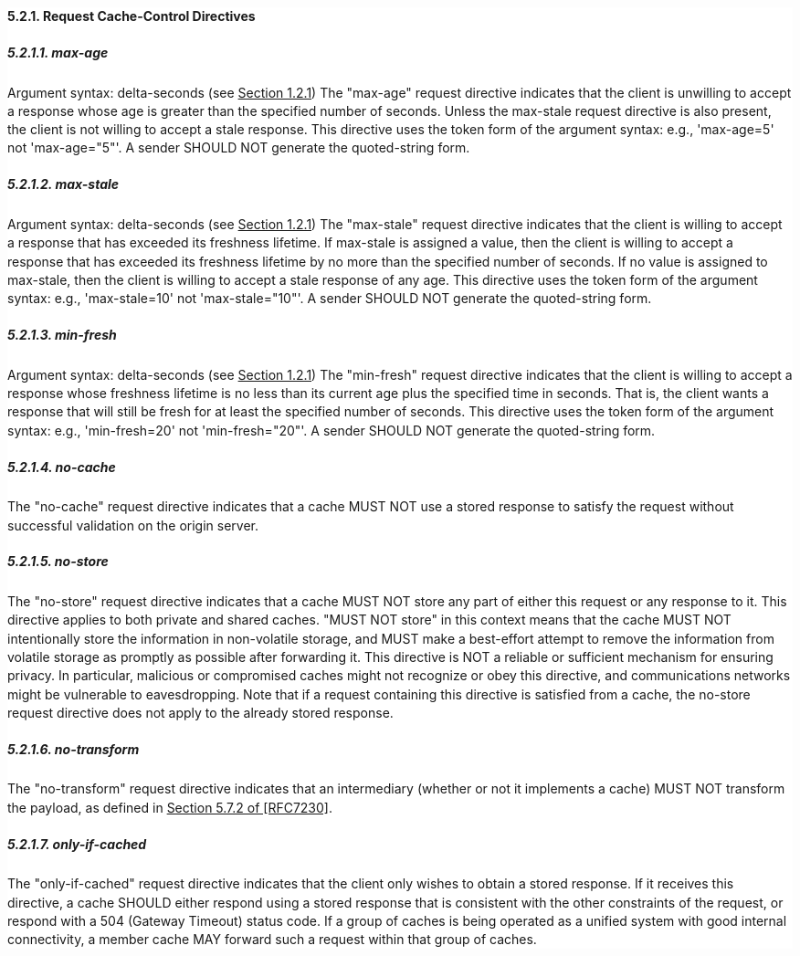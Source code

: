 #### 5.2.1. Request Cache-Control Directives

##### 5.2.1.1. max-age

Argument syntax: delta-seconds (see [Section 1.2.1](#section-1.2.1)) The "max-age" request directive indicates that the client is unwilling to accept a response whose age is greater than the specified number of seconds. Unless the max-stale request directive is also present, the client is not willing to accept a stale response. This directive uses the token form of the argument syntax: e.g., 'max-age=5' not 'max-age="5"'. A sender SHOULD NOT generate the quoted-string form.

##### 5.2.1.2. max-stale

Argument syntax: delta-seconds (see [Section 1.2.1](#section-1.2.1)) The "max-stale" request directive indicates that the client is willing to accept a response that has exceeded its freshness lifetime. If max-stale is assigned a value, then the client is willing to accept a response that has exceeded its freshness lifetime by no more than the specified number of seconds. If no value is assigned to max-stale, then the client is willing to accept a stale response of any age. This directive uses the token form of the argument syntax: e.g., 'max-stale=10' not 'max-stale="10"'. A sender SHOULD NOT generate the quoted-string form.

##### 5.2.1.3. min-fresh

Argument syntax: delta-seconds (see [Section 1.2.1](#section-1.2.1)) The "min-fresh" request directive indicates that the client is willing to accept a response whose freshness lifetime is no less than its current age plus the specified time in seconds. That is, the client wants a response that will still be fresh for at least the specified number of seconds. This directive uses the token form of the argument syntax: e.g., 'min-fresh=20' not 'min-fresh="20"'. A sender SHOULD NOT generate the quoted-string form.

##### 5.2.1.4. no-cache

The "no-cache" request directive indicates that a cache MUST NOT use a stored response to satisfy the request without successful validation on the origin server.

##### 5.2.1.5. no-store

The "no-store" request directive indicates that a cache MUST NOT store any part of either this request or any response to it. This directive applies to both private and shared caches. "MUST NOT store" in this context means that the cache MUST NOT intentionally store the information in non-volatile storage, and MUST make a best-effort attempt to remove the information from volatile storage as promptly as possible after forwarding it. This directive is NOT a reliable or sufficient mechanism for ensuring privacy. In particular, malicious or compromised caches might not recognize or obey this directive, and communications networks might be vulnerable to eavesdropping. Note that if a request containing this directive is satisfied from a cache, the no-store request directive does not apply to the already stored response.

##### 5.2.1.6. no-transform

The "no-transform" request directive indicates that an intermediary (whether or not it implements a cache) MUST NOT transform the payload, as defined in [Section 5.7.2 of \[RFC7230\]](https://tools.ietf.org/html/rfc7230#section-5.7.2).

##### 5.2.1.7. only-if-cached

The "only-if-cached" request directive indicates that the client only wishes to obtain a stored response. If it receives this directive, a cache SHOULD either respond using a stored response that is consistent with the other constraints of the request, or respond with a 504 (Gateway Timeout) status code. If a group of caches is being operated as a unified system with good internal connectivity, a member cache MAY forward such a request within that group of caches.
